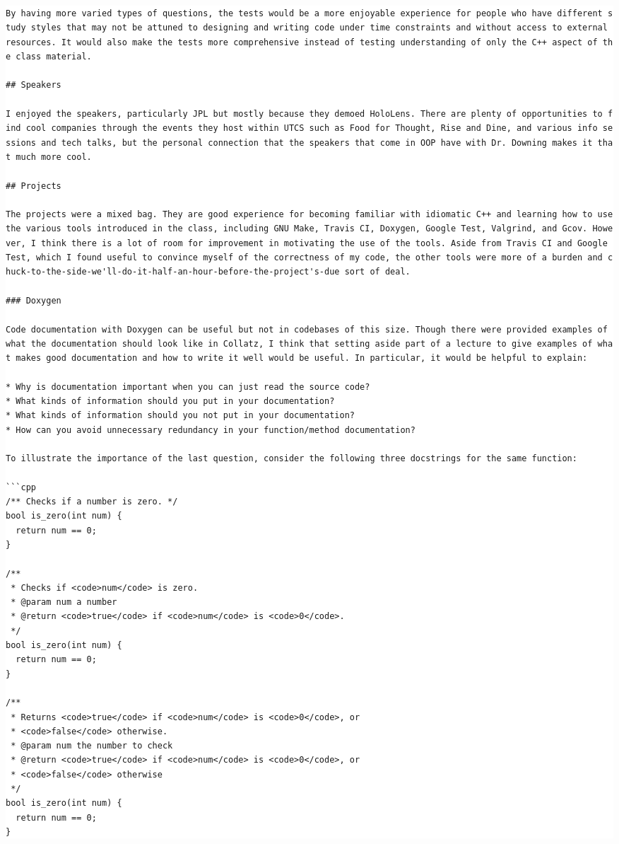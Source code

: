 ```
By having more varied types of questions, the tests would be a more enjoyable experience for people who have different study styles that may not be attuned to designing and writing code under time constraints and without access to external resources. It would also make the tests more comprehensive instead of testing understanding of only the C++ aspect of the class material.

## Speakers

I enjoyed the speakers, particularly JPL but mostly because they demoed HoloLens. There are plenty of opportunities to find cool companies through the events they host within UTCS such as Food for Thought, Rise and Dine, and various info sessions and tech talks, but the personal connection that the speakers that come in OOP have with Dr. Downing makes it that much more cool.

## Projects

The projects were a mixed bag. They are good experience for becoming familiar with idiomatic C++ and learning how to use the various tools introduced in the class, including GNU Make, Travis CI, Doxygen, Google Test, Valgrind, and Gcov. However, I think there is a lot of room for improvement in motivating the use of the tools. Aside from Travis CI and Google Test, which I found useful to convince myself of the correctness of my code, the other tools were more of a burden and chuck-to-the-side-we'll-do-it-half-an-hour-before-the-project's-due sort of deal.

### Doxygen

Code documentation with Doxygen can be useful but not in codebases of this size. Though there were provided examples of what the documentation should look like in Collatz, I think that setting aside part of a lecture to give examples of what makes good documentation and how to write it well would be useful. In particular, it would be helpful to explain:

* Why is documentation important when you can just read the source code?
* What kinds of information should you put in your documentation?
* What kinds of information should you not put in your documentation?
* How can you avoid unnecessary redundancy in your function/method documentation?

To illustrate the importance of the last question, consider the following three docstrings for the same function:

```cpp
/** Checks if a number is zero. */
bool is_zero(int num) {
  return num == 0;
}

/**
 * Checks if <code>num</code> is zero.
 * @param num a number
 * @return <code>true</code> if <code>num</code> is <code>0</code>.
 */
bool is_zero(int num) {
  return num == 0;
}

/**
 * Returns <code>true</code> if <code>num</code> is <code>0</code>, or
 * <code>false</code> otherwise.
 * @param num the number to check
 * @return <code>true</code> if <code>num</code> is <code>0</code>, or
 * <code>false</code> otherwise
 */
bool is_zero(int num) {
  return num == 0;
}
```
